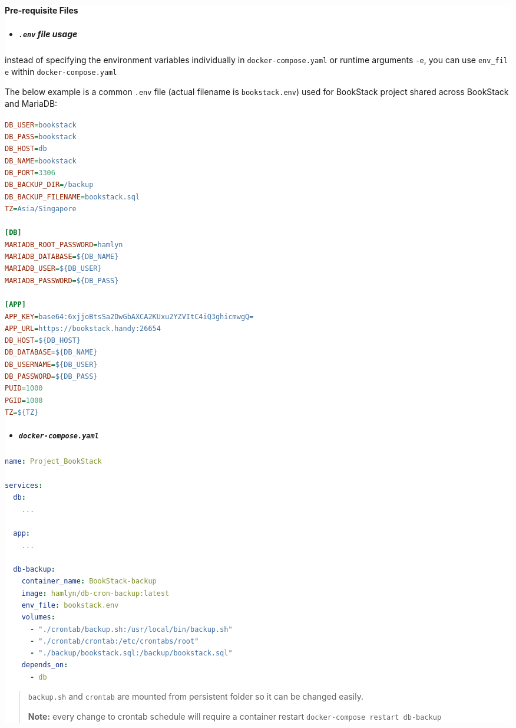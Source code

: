 #### Pre-requisite Files

- ##### `.env` file usage

instead of specifying the environment variables individually in `docker-compose.yaml` or runtime arguments `-e`, you can use `env_file` within `docker-compose.yaml`

The below example is a common `.env` file (actual filename is `bookstack.env`) used for BookStack project shared across BookStack and MariaDB:

```ini
DB_USER=bookstack
DB_PASS=bookstack
DB_HOST=db
DB_NAME=bookstack
DB_PORT=3306
DB_BACKUP_DIR=/backup
DB_BACKUP_FILENAME=bookstack.sql
TZ=Asia/Singapore

[DB]
MARIADB_ROOT_PASSWORD=hamlyn
MARIADB_DATABASE=${DB_NAME}
MARIADB_USER=${DB_USER}
MARIADB_PASSWORD=${DB_PASS}

[APP]
APP_KEY=base64:6xjjoBtsSa2DwGbAXCA2KUxu2YZVItC4iQ3ghicmwgQ=
APP_URL=https://bookstack.handy:26654
DB_HOST=${DB_HOST}
DB_DATABASE=${DB_NAME}
DB_USERNAME=${DB_USER}
DB_PASSWORD=${DB_PASS}
PUID=1000
PGID=1000
TZ=${TZ}
```

- ##### `docker-compose.yaml`
```yaml
name: Project_BookStack

services:
  db:
    ...

  app:
    ...

  db-backup:
    container_name: BookStack-backup
    image: hamlyn/db-cron-backup:latest
    env_file: bookstack.env
    volumes:
      - "./crontab/backup.sh:/usr/local/bin/backup.sh"
      - "./crontab/crontab:/etc/crontabs/root"
      - "./backup/bookstack.sql:/backup/bookstack.sql"
    depends_on:
      - db
```
> `backup.sh` and `crontab` are mounted from persistent folder so it can be changed easily.
>
> **Note:** every change to crontab schedule will require a container restart `docker-compose restart db-backup`
>